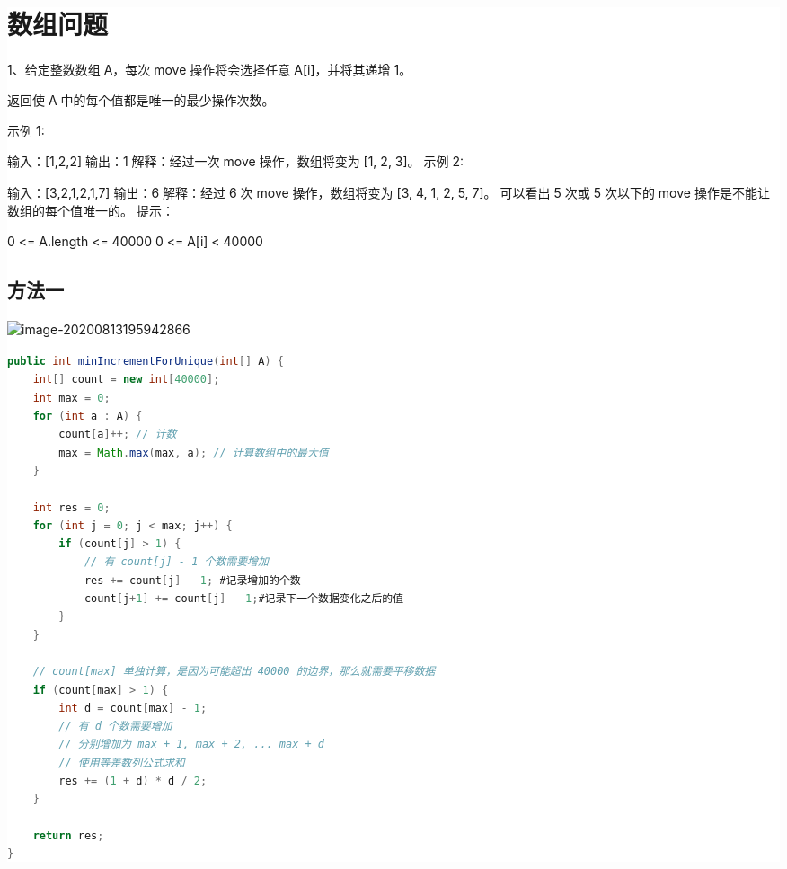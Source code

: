 # 数组问题

1、给定整数数组 A，每次 move 操作将会选择任意 A[i]，并将其递增 1。

返回使 A 中的每个值都是唯一的最少操作次数。

示例 1:

输入：[1,2,2]
输出：1
解释：经过一次 move 操作，数组将变为 [1, 2, 3]。
示例 2:

输入：[3,2,1,2,1,7]
输出：6
解释：经过 6 次 move 操作，数组将变为 [3, 4, 1, 2, 5, 7]。
可以看出 5 次或 5 次以下的 move 操作是不能让数组的每个值唯一的。
提示：

0 <= A.length <= 40000
0 <= A[i] < 40000

## 方法一



![image-20200813195942866](C:\Users\kumi\AppData\Roaming\Typora\typora-user-images\image-20200813195942866.png)

```java
public int minIncrementForUnique(int[] A) {
    int[] count = new int[40000];
    int max = 0;
    for (int a : A) {
        count[a]++; // 计数
        max = Math.max(max, a); // 计算数组中的最大值
    }
    
    int res = 0;
    for (int j = 0; j < max; j++) {
        if (count[j] > 1) {
            // 有 count[j] - 1 个数需要增加
            res += count[j] - 1; #记录增加的个数
            count[j+1] += count[j] - 1;#记录下一个数据变化之后的值
        }
    }
    
    // count[max] 单独计算，是因为可能超出 40000 的边界，那么就需要平移数据
    if (count[max] > 1) {
        int d = count[max] - 1; 
        // 有 d 个数需要增加
        // 分别增加为 max + 1, max + 2, ... max + d
        // 使用等差数列公式求和
        res += (1 + d) * d / 2;
    }
    
    return res;
}


```
